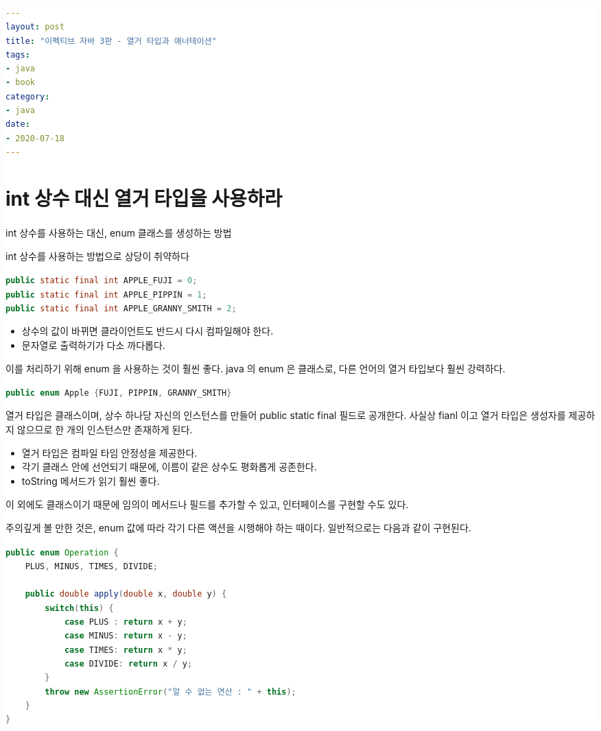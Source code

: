 ```yaml
---
layout: post
title: "이펙티브 자바 3판 - 열거 타입과 애너테이션"
tags:
- java
- book
category:
- java
date:
- 2020-07-18
---
```

# int 상수 대신 열거 타입을 사용하라
int 상수를 사용하는 대신, enum 클래스를 생성하는 방법

int 상수를 사용하는 방법으로 상당이 취약하다
~~~java
public static final int APPLE_FUJI = 0;
public static final int APPLE_PIPPIN = 1;
public static final int APPLE_GRANNY_SMITH = 2;
~~~

- 상수의 값이 바뀌면 클라이언트도 반드시 다시 컴파일해야 한다.
- 문자열로 출력하기가 다소 까다롭다.

이를 처리하기 위해 enum 을 사용하는 것이 훨씬 좋다. java 의 enum 은 클래스로, 다른 언어의 열거 타입보다 훨씬 강력하다.

~~~java
public enum Apple {FUJI, PIPPIN, GRANNY_SMITH}
~~~

열거 타입은 클래스이며, 상수 하나당 자신의 인스턴스를 만들어 public static final 필드로 공개한다. 사실상 fianl 이고 열거 타입은 생성자를 제공하지 않으므로 한 개의 인스턴스만 존재하게 된다.

- 열거 타입은 컴파일 타임 안정성을 제공한다.
- 각기 클래스 안에 선언되기 때문에, 이름이 같은 상수도 평화롭게 공존한다.
- toString 메서드가 읽기 훨씬 좋다.

이 외에도 클래스이기 때문에 임의이 메서드나 필드를 추가할 수 있고, 인터페이스를 구현할 수도 있다.

주의깊게 볼 만한 것은, enum 값에 따라 각기 다른 액션을 시행해야 하는 때이다. 일반적으로는 다음과 같이 구현된다.

~~~java
public enum Operation {
    PLUS, MINUS, TIMES, DIVIDE;

    public double apply(double x, double y) {
        switch(this) {
            case PLUS : return x + y;
            case MINUS: return x - y;
            case TIMES: return x * y;
            case DIVIDE: return x / y;
        }
        throw new AssertionError("알 수 없는 연산 : " + this);
    }   
}
~~~
